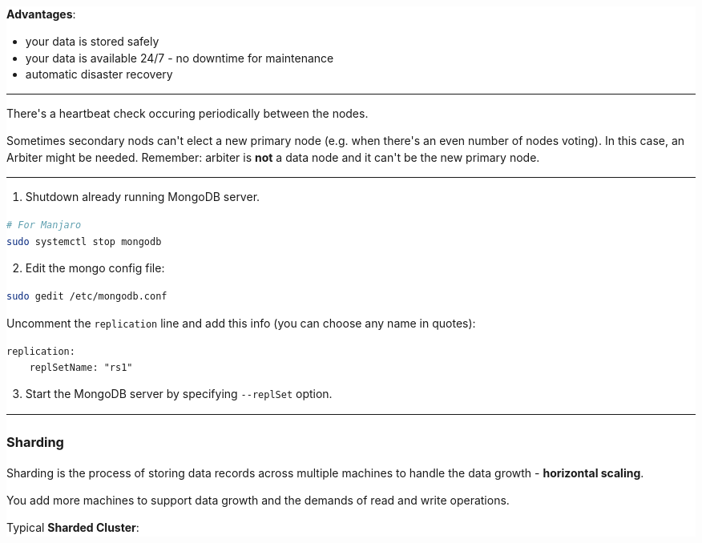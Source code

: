 **Advantages**:

- your data is stored safely
- your data is available 24/7 - no downtime for maintenance
- automatic disaster recovery

***

There's a heartbeat check occuring periodically between the nodes.

Sometimes secondary nods can't elect a new primary node (e.g. when there's an even number of nodes voting). In this case, an Arbiter might be needed. Remember: arbiter is **not** a data node and it can't be the new primary node. 

***

1. Shutdown already running MongoDB server.

```bash
# For Manjaro
sudo systemctl stop mongodb
```

2. Edit the mongo config file:

```bash
sudo gedit /etc/mongodb.conf
```

Uncomment the `replication` line and add this info (you can choose any name in quotes):

```
replication:
	replSetName: "rs1"
```

3. Start the MongoDB server by specifying `--replSet` option.

```bash

```


***

### Sharding

Sharding is the process of storing data records across multiple machines to handle the data growth - **horizontal scaling**.

You add more machines to support data growth and the demands of read and write operations.

Typical **Sharded Cluster**:
